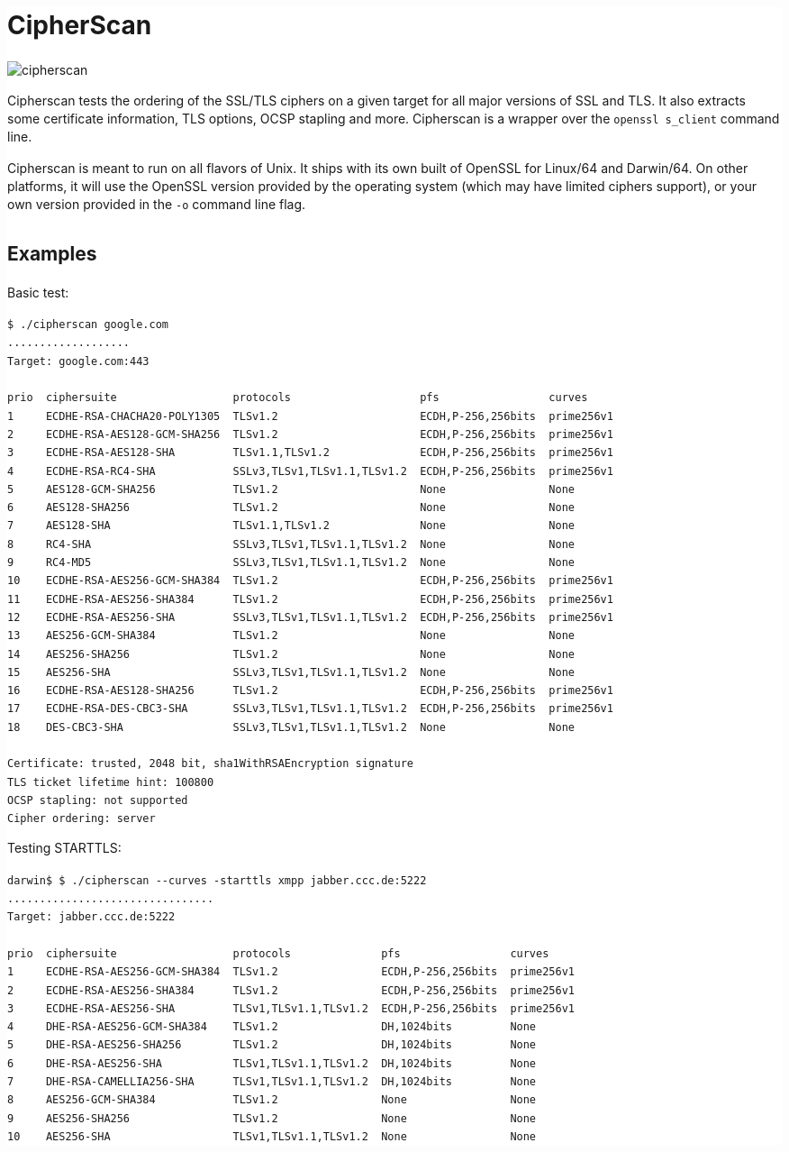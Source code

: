 CipherScan
==========

![cipherscan](https://pbs.twimg.com/media/CPbjvCFW8AAnUK3.png:large)

Cipherscan tests the ordering of the SSL/TLS ciphers on a given target for all major versions of SSL and TLS. It also extracts some certificate information, TLS options, OCSP stapling and more. Cipherscan is a wrapper over the `openssl s_client` command line.

Cipherscan is meant to run on all flavors of Unix. It ships with its own built of OpenSSL for Linux/64 and Darwin/64. On other platforms, it will use the OpenSSL version provided by the operating system (which may have limited ciphers support), or your own version provided in the `-o` command line flag.

Examples
--------

Basic test:
```bash
$ ./cipherscan google.com
...................
Target: google.com:443

prio  ciphersuite                  protocols                    pfs                 curves
1     ECDHE-RSA-CHACHA20-POLY1305  TLSv1.2                      ECDH,P-256,256bits  prime256v1
2     ECDHE-RSA-AES128-GCM-SHA256  TLSv1.2                      ECDH,P-256,256bits  prime256v1
3     ECDHE-RSA-AES128-SHA         TLSv1.1,TLSv1.2              ECDH,P-256,256bits  prime256v1
4     ECDHE-RSA-RC4-SHA            SSLv3,TLSv1,TLSv1.1,TLSv1.2  ECDH,P-256,256bits  prime256v1
5     AES128-GCM-SHA256            TLSv1.2                      None                None
6     AES128-SHA256                TLSv1.2                      None                None
7     AES128-SHA                   TLSv1.1,TLSv1.2              None                None
8     RC4-SHA                      SSLv3,TLSv1,TLSv1.1,TLSv1.2  None                None
9     RC4-MD5                      SSLv3,TLSv1,TLSv1.1,TLSv1.2  None                None
10    ECDHE-RSA-AES256-GCM-SHA384  TLSv1.2                      ECDH,P-256,256bits  prime256v1
11    ECDHE-RSA-AES256-SHA384      TLSv1.2                      ECDH,P-256,256bits  prime256v1
12    ECDHE-RSA-AES256-SHA         SSLv3,TLSv1,TLSv1.1,TLSv1.2  ECDH,P-256,256bits  prime256v1
13    AES256-GCM-SHA384            TLSv1.2                      None                None
14    AES256-SHA256                TLSv1.2                      None                None
15    AES256-SHA                   SSLv3,TLSv1,TLSv1.1,TLSv1.2  None                None
16    ECDHE-RSA-AES128-SHA256      TLSv1.2                      ECDH,P-256,256bits  prime256v1
17    ECDHE-RSA-DES-CBC3-SHA       SSLv3,TLSv1,TLSv1.1,TLSv1.2  ECDH,P-256,256bits  prime256v1
18    DES-CBC3-SHA                 SSLv3,TLSv1,TLSv1.1,TLSv1.2  None                None

Certificate: trusted, 2048 bit, sha1WithRSAEncryption signature
TLS ticket lifetime hint: 100800
OCSP stapling: not supported
Cipher ordering: server
```

Testing STARTTLS:
```
darwin$ $ ./cipherscan --curves -starttls xmpp jabber.ccc.de:5222
................................
Target: jabber.ccc.de:5222

prio  ciphersuite                  protocols              pfs                 curves
1     ECDHE-RSA-AES256-GCM-SHA384  TLSv1.2                ECDH,P-256,256bits  prime256v1
2     ECDHE-RSA-AES256-SHA384      TLSv1.2                ECDH,P-256,256bits  prime256v1
3     ECDHE-RSA-AES256-SHA         TLSv1,TLSv1.1,TLSv1.2  ECDH,P-256,256bits  prime256v1
4     DHE-RSA-AES256-GCM-SHA384    TLSv1.2                DH,1024bits         None
5     DHE-RSA-AES256-SHA256        TLSv1.2                DH,1024bits         None
6     DHE-RSA-AES256-SHA           TLSv1,TLSv1.1,TLSv1.2  DH,1024bits         None
7     DHE-RSA-CAMELLIA256-SHA      TLSv1,TLSv1.1,TLSv1.2  DH,1024bits         None
8     AES256-GCM-SHA384            TLSv1.2                None                None
9     AES256-SHA256                TLSv1.2                None                None
10    AES256-SHA                   TLSv1,TLSv1.1,TLSv1.2  None                None
```
